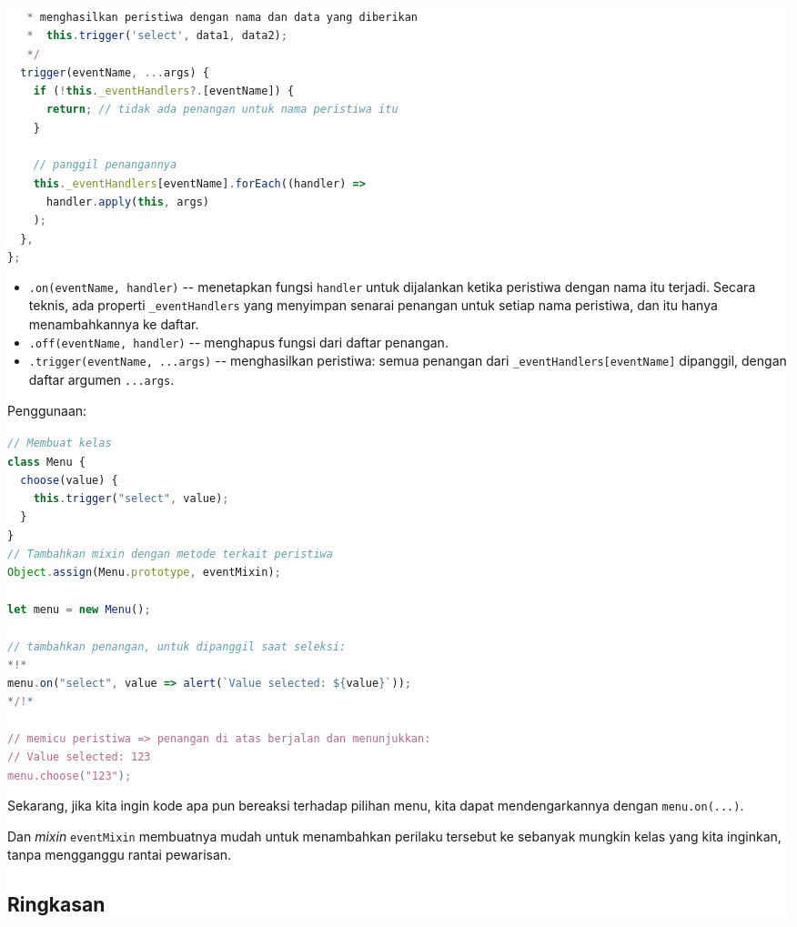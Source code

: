 ```js run
   * menghasilkan peristiwa dengan nama dan data yang diberikan
   *  this.trigger('select', data1, data2);
   */
  trigger(eventName, ...args) {
    if (!this._eventHandlers?.[eventName]) {
      return; // tidak ada penangan untuk nama peristiwa itu
    }

    // panggil penangannya
    this._eventHandlers[eventName].forEach((handler) =>
      handler.apply(this, args)
    );
  },
};
```

- `.on(eventName, handler)` -- menetapkan fungsi `handler` untuk dijalankan ketika peristiwa dengan nama itu terjadi. Secara teknis, ada properti `_eventHandlers` yang menyimpan senarai penangan untuk setiap nama peristiwa, dan itu hanya menambahkannya ke daftar.
- `.off(eventName, handler)` -- menghapus fungsi dari daftar penangan.
- `.trigger(eventName, ...args)` -- menghasilkan peristiwa: semua penangan dari `_eventHandlers[eventName]` dipanggil, dengan daftar argumen `...args`.

Penggunaan:

```js run
// Membuat kelas
class Menu {
  choose(value) {
    this.trigger("select", value);
  }
}
// Tambahkan mixin dengan metode terkait peristiwa
Object.assign(Menu.prototype, eventMixin);

let menu = new Menu();

// tambahkan penangan, untuk dipanggil saat seleksi:
*!*
menu.on("select", value => alert(`Value selected: ${value}`));
*/!*

// memicu peristiwa => penangan di atas berjalan dan menunjukkan:
// Value selected: 123
menu.choose("123");
```

Sekarang, jika kita ingin kode apa pun bereaksi terhadap pilihan menu, kita dapat mendengarkannya dengan `menu.on(...)`.

Dan _mixin_ `eventMixin` membuatnya mudah untuk menambahkan perilaku tersebut ke sebanyak mungkin kelas yang kita inginkan, tanpa mengganggu rantai pewarisan.

## Ringkasan
